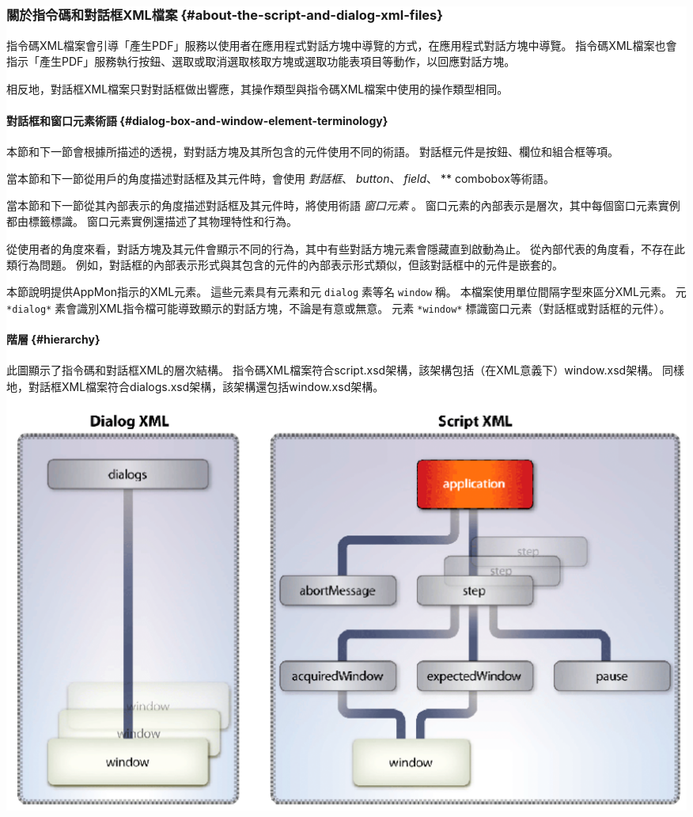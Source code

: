### 關於指令碼和對話框XML檔案 {#about-the-script-and-dialog-xml-files}

指令碼XML檔案會引導「產生PDF」服務以使用者在應用程式對話方塊中導覽的方式，在應用程式對話方塊中導覽。 指令碼XML檔案也會指示「產生PDF」服務執行按鈕、選取或取消選取核取方塊或選取功能表項目等動作，以回應對話方塊。

相反地，對話框XML檔案只對對話框做出響應，其操作類型與指令碼XML檔案中使用的操作類型相同。

#### 對話框和窗口元素術語 {#dialog-box-and-window-element-terminology}

本節和下一節會根據所描述的透視，對對話方塊及其所包含的元件使用不同的術語。 對話框元件是按鈕、欄位和組合框等項。

當本節和下一節從用戶的角度描述對話框及其元件時，會使用 *對話框*、 *button*、 *field*、 ** combobox等術語。

當本節和下一節從其內部表示的角度描述對話框及其元件時，將使用術語 *窗口元素* 。 窗口元素的內部表示是層次，其中每個窗口元素實例都由標籤標識。 窗口元素實例還描述了其物理特性和行為。

從使用者的角度來看，對話方塊及其元件會顯示不同的行為，其中有些對話方塊元素會隱藏直到啟動為止。 從內部代表的角度看，不存在此類行為問題。 例如，對話框的內部表示形式與其包含的元件的內部表示形式類似，但該對話框中的元件是嵌套的。

本節說明提供AppMon指示的XML元素。 這些元素具有元素和元 `dialog` 素等名 `window` 稱。 本檔案使用單位間隔字型來區分XML元素。 元 `*dialog*` 素會識別XML指令檔可能導致顯示的對話方塊，不論是有意或無意。 元素 `*window*` 標識窗口元素（對話框或對話框的元件）。

#### 階層 {#hierarchy}

此圖顯示了指令碼和對話框XML的層次結構。 指令碼XML檔案符合script.xsd架構，該架構包括（在XML意義下）window.xsd架構。 同樣地，對話框XML檔案符合dialogs.xsd架構，該架構還包括window.xsd架構。

![as_as_xml_hierarchy](assets/as_as_xml_hierarchy.png)
